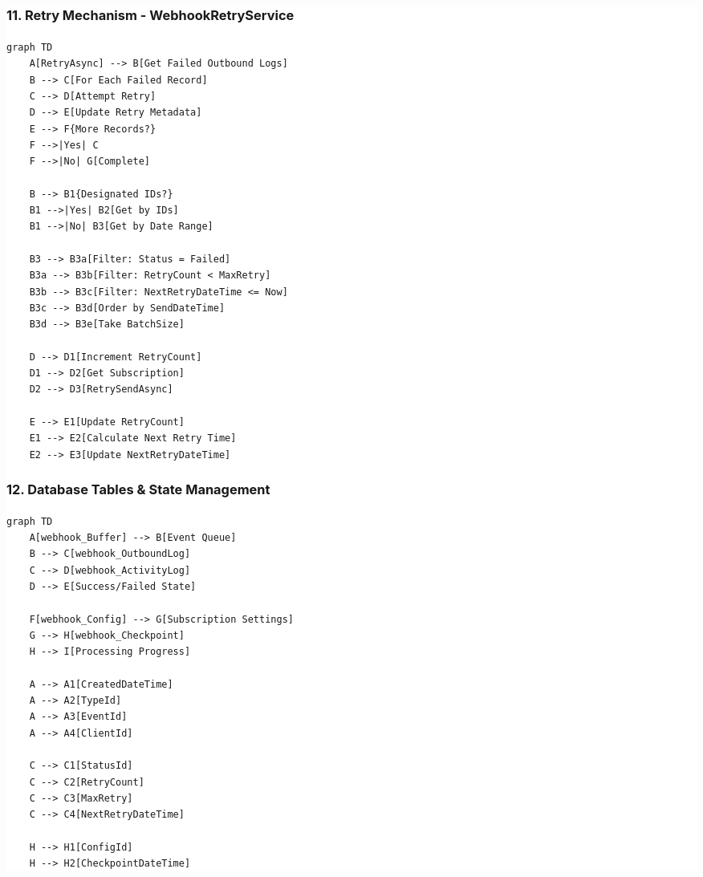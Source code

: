 ### **11. Retry Mechanism - WebhookRetryService**

```mermaid
graph TD
    A[RetryAsync] --> B[Get Failed Outbound Logs]
    B --> C[For Each Failed Record]
    C --> D[Attempt Retry]
    D --> E[Update Retry Metadata]
    E --> F{More Records?}
    F -->|Yes| C
    F -->|No| G[Complete]
    
    B --> B1{Designated IDs?}
    B1 -->|Yes| B2[Get by IDs]
    B1 -->|No| B3[Get by Date Range]
    
    B3 --> B3a[Filter: Status = Failed]
    B3a --> B3b[Filter: RetryCount < MaxRetry]
    B3b --> B3c[Filter: NextRetryDateTime <= Now]
    B3c --> B3d[Order by SendDateTime]
    B3d --> B3e[Take BatchSize]
    
    D --> D1[Increment RetryCount]
    D1 --> D2[Get Subscription]
    D2 --> D3[RetrySendAsync]
    
    E --> E1[Update RetryCount]
    E1 --> E2[Calculate Next Retry Time]
    E2 --> E3[Update NextRetryDateTime]
```

### **12. Database Tables & State Management**

```mermaid
graph TD
    A[webhook_Buffer] --> B[Event Queue]
    B --> C[webhook_OutboundLog]
    C --> D[webhook_ActivityLog]
    D --> E[Success/Failed State]
    
    F[webhook_Config] --> G[Subscription Settings]
    G --> H[webhook_Checkpoint]
    H --> I[Processing Progress]
    
    A --> A1[CreatedDateTime]
    A --> A2[TypeId]
    A --> A3[EventId]
    A --> A4[ClientId]
    
    C --> C1[StatusId]
    C --> C2[RetryCount]
    C --> C3[MaxRetry]
    C --> C4[NextRetryDateTime]
    
    H --> H1[ConfigId]
    H --> H2[CheckpointDateTime]
```

